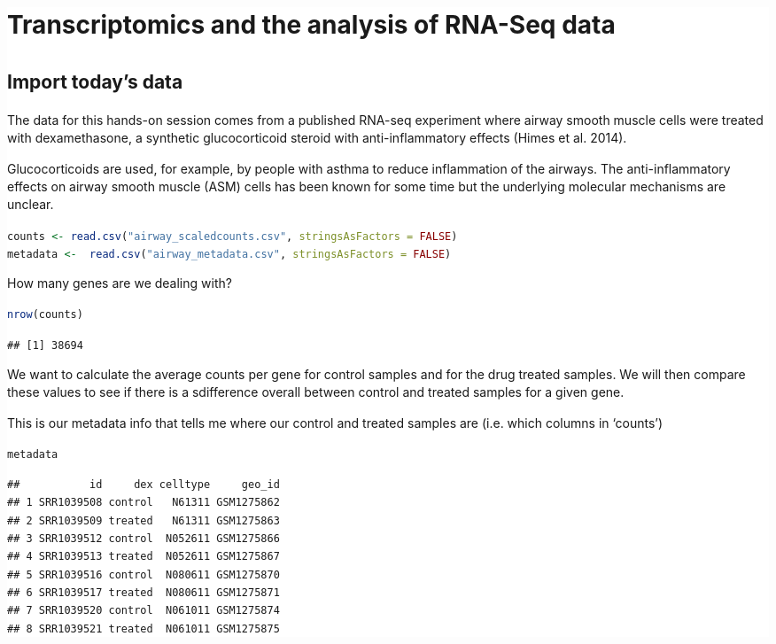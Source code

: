 Transcriptomics and the analysis of RNA-Seq data
================

## Import today’s data

The data for this hands-on session comes from a published RNA-seq
experiment where airway smooth muscle cells were treated with
dexamethasone, a synthetic glucocorticoid steroid with anti-inflammatory
effects (Himes et al. 2014).

Glucocorticoids are used, for example, by people with asthma to reduce
inflammation of the airways. The anti-inflammatory effects on airway
smooth muscle (ASM) cells has been known for some time but the
underlying molecular mechanisms are unclear.

``` r
counts <- read.csv("airway_scaledcounts.csv", stringsAsFactors = FALSE)
metadata <-  read.csv("airway_metadata.csv", stringsAsFactors = FALSE)
```

How many genes are we dealing with?

``` r
nrow(counts)
```

    ## [1] 38694

We want to calculate the average counts per gene for control samples and
for the drug treated samples. We will then compare these values to see
if there is a sdifference overall between control and treated samples
for a given gene.

This is our metadata info that tells me where our control and treated
samples are (i.e. which columns in ‘counts’)

``` r
metadata
```

    ##           id     dex celltype     geo_id
    ## 1 SRR1039508 control   N61311 GSM1275862
    ## 2 SRR1039509 treated   N61311 GSM1275863
    ## 3 SRR1039512 control  N052611 GSM1275866
    ## 4 SRR1039513 treated  N052611 GSM1275867
    ## 5 SRR1039516 control  N080611 GSM1275870
    ## 6 SRR1039517 treated  N080611 GSM1275871
    ## 7 SRR1039520 control  N061011 GSM1275874
    ## 8 SRR1039521 treated  N061011 GSM1275875
